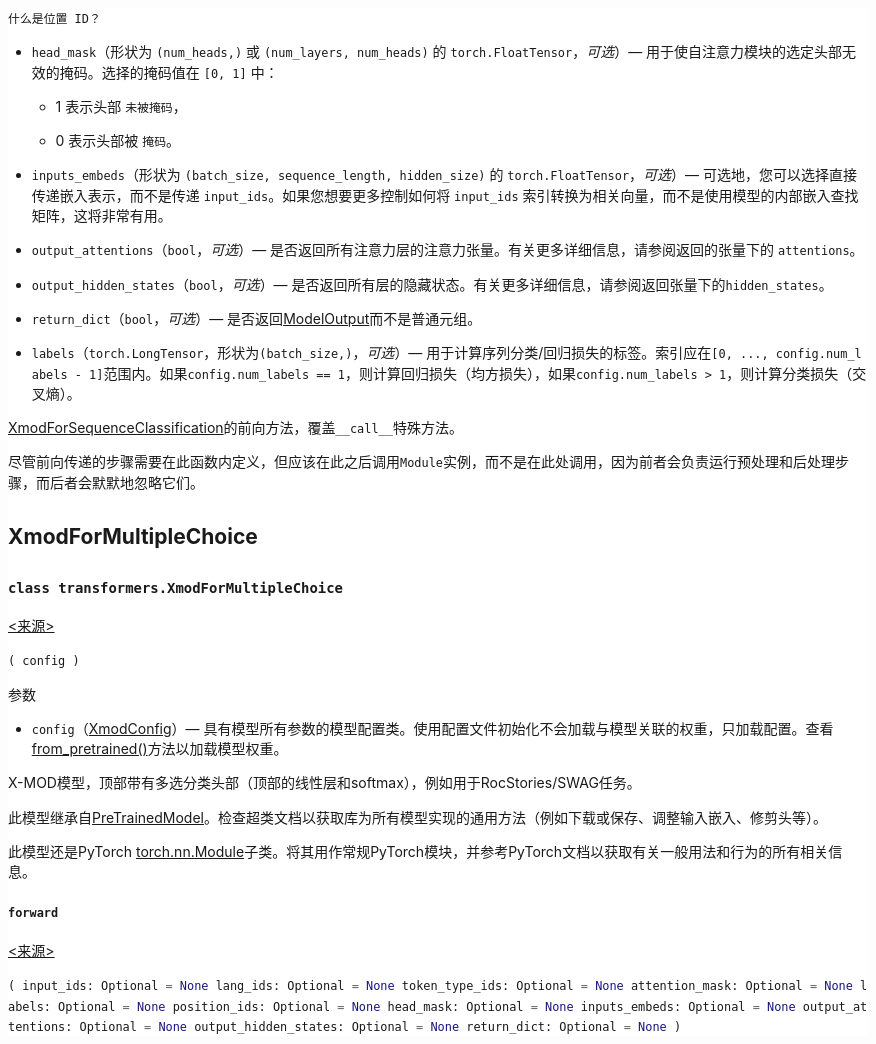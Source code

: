     什么是位置 ID？

+   `head_mask`（形状为 `(num_heads,)` 或 `(num_layers, num_heads)` 的 `torch.FloatTensor`，*可选*）— 用于使自注意力模块的选定头部无效的掩码。选择的掩码值在 `[0, 1]` 中：

    +   1 表示头部 `未被掩码`，

    +   0 表示头部被 `掩码`。

+   `inputs_embeds`（形状为 `(batch_size, sequence_length, hidden_size)` 的 `torch.FloatTensor`，*可选*）— 可选地，您可以选择直接传递嵌入表示，而不是传递 `input_ids`。如果您想要更多控制如何将 `input_ids` 索引转换为相关向量，而不是使用模型的内部嵌入查找矩阵，这将非常有用。

+   `output_attentions`（`bool`，*可选*）— 是否返回所有注意力层的注意力张量。有关更多详细信息，请参阅返回的张量下的 `attentions`。

+   `output_hidden_states`（`bool`，*可选*）— 是否返回所有层的隐藏状态。有关更多详细信息，请参阅返回张量下的`hidden_states`。

+   `return_dict`（`bool`，*可选*）— 是否返回[ModelOutput](/docs/transformers/v4.37.2/en/main_classes/output#transformers.utils.ModelOutput)而不是普通元组。

+   `labels`（`torch.LongTensor`，形状为`(batch_size,)`，*可选*）— 用于计算序列分类/回归损失的标签。索引应在`[0, ..., config.num_labels - 1]`范围内。如果`config.num_labels == 1`，则计算回归损失（均方损失），如果`config.num_labels > 1`，则计算分类损失（交叉熵）。

[XmodForSequenceClassification](/docs/transformers/v4.37.2/en/model_doc/xmod#transformers.XmodForSequenceClassification)的前向方法，覆盖`__call__`特殊方法。

尽管前向传递的步骤需要在此函数内定义，但应该在此之后调用`Module`实例，而不是在此处调用，因为前者会负责运行预处理和后处理步骤，而后者会默默地忽略它们。

## XmodForMultipleChoice

### `class transformers.XmodForMultipleChoice`

[<来源>](https://github.com/huggingface/transformers/blob/v4.37.2/src/transformers/models/xmod/modeling_xmod.py#L1353)

```py
( config )
```

参数

+   `config`（[XmodConfig](/docs/transformers/v4.37.2/en/model_doc/xmod#transformers.XmodConfig)）— 具有模型所有参数的模型配置类。使用配置文件初始化不会加载与模型关联的权重，只加载配置。查看[from_pretrained()](/docs/transformers/v4.37.2/en/main_classes/model#transformers.PreTrainedModel.from_pretrained)方法以加载模型权重。

X-MOD模型，顶部带有多选分类头部（顶部的线性层和softmax），例如用于RocStories/SWAG任务。

此模型继承自[PreTrainedModel](/docs/transformers/v4.37.2/en/main_classes/model#transformers.PreTrainedModel)。检查超类文档以获取库为所有模型实现的通用方法（例如下载或保存、调整输入嵌入、修剪头等）。

此模型还是PyTorch [torch.nn.Module](https://pytorch.org/docs/stable/nn.html#torch.nn.Module)子类。将其用作常规PyTorch模块，并参考PyTorch文档以获取有关一般用法和行为的所有相关信息。

#### `forward`

[<来源>](https://github.com/huggingface/transformers/blob/v4.37.2/src/transformers/models/xmod/modeling_xmod.py#L1372)

```py
( input_ids: Optional = None lang_ids: Optional = None token_type_ids: Optional = None attention_mask: Optional = None labels: Optional = None position_ids: Optional = None head_mask: Optional = None inputs_embeds: Optional = None output_attentions: Optional = None output_hidden_states: Optional = None return_dict: Optional = None )
```
